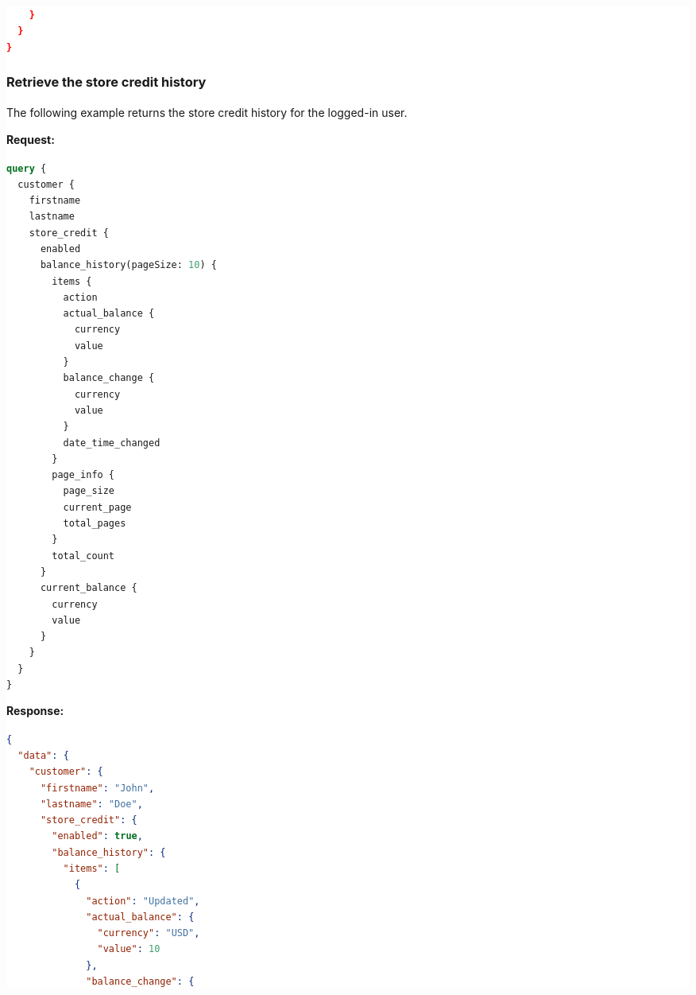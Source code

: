 ```json
    }
  }
}
```

### Retrieve the store credit history

The following example returns the store credit history for the logged-in user.

**Request:**

```graphql
query {
  customer {
    firstname
    lastname
    store_credit {
      enabled
      balance_history(pageSize: 10) {
        items {
          action
          actual_balance {
            currency
            value
          }
          balance_change {
            currency
            value
          }
          date_time_changed
        }
        page_info {
          page_size
          current_page
          total_pages
        }
        total_count
      }
      current_balance {
        currency
        value
      }
    }
  }
}
```

**Response:**

```json
{
  "data": {
    "customer": {
      "firstname": "John",
      "lastname": "Doe",
      "store_credit": {
        "enabled": true,
        "balance_history": {
          "items": [
            {
              "action": "Updated",
              "actual_balance": {
                "currency": "USD",
                "value": 10
              },
              "balance_change": {
```